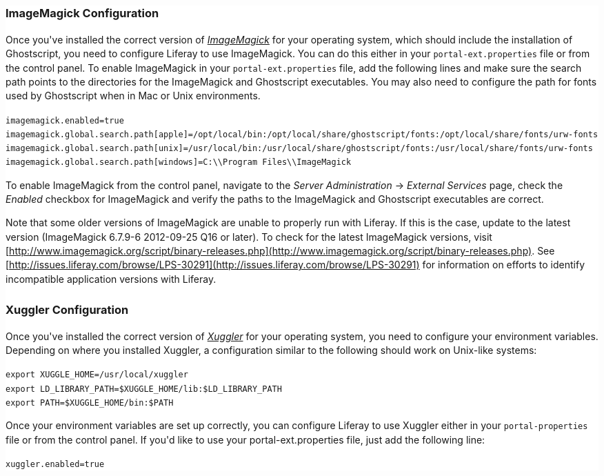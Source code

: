 ### ImageMagick Configuration [](id=imagemagick-configuration)

Once you've installed the correct version of
[*ImageMagick*](http://www.imagemagick.org) for your operating system, which
should include the installation of Ghostscript, you need to configure Liferay to
use ImageMagick. You can do this either in your `portal-ext.properties` file or
from the control panel. To enable ImageMagick in your `portal-ext.properties`
file, add the following lines and make sure the search path points to the
directories for the ImageMagick and Ghostscript executables. You may also need
to configure the path for fonts used by Ghostscript when in Mac or Unix
environments.

    imagemagick.enabled=true
    imagemagick.global.search.path[apple]=/opt/local/bin:/opt/local/share/ghostscript/fonts:/opt/local/share/fonts/urw-fonts
    imagemagick.global.search.path[unix]=/usr/local/bin:/usr/local/share/ghostscript/fonts:/usr/local/share/fonts/urw-fonts
    imagemagick.global.search.path[windows]=C:\\Program Files\\ImageMagick

To enable ImageMagick from the control panel, navigate to the *Server
Administration* &rarr; *External Services* page, check the *Enabled* checkbox
for ImageMagick and verify the paths to the ImageMagick and Ghostscript
executables are correct.

Note that some older versions of ImageMagick are unable to properly run with
Liferay. If this is the case, update to the latest version (ImageMagick 6.7.9-6
2012-09-25 Q16 or later). To check for the latest ImageMagick versions, visit
[http://www.imagemagick.org/script/binary-releases.php](http://www.imagemagick.org/script/binary-releases.php).
See
[http://issues.liferay.com/browse/LPS-30291](http://issues.liferay.com/browse/LPS-30291)
for information on efforts to identify incompatible application versions with
Liferay.

### Xuggler Configuration [](id=xuggler-configuration)

Once you've installed the correct version of
[*Xuggler*](http://www.xuggle.com/xuggler) for your operating system, you need
to configure your environment variables. Depending on where you installed
Xuggler, a configuration similar to the following should work on Unix-like
systems:

    export XUGGLE_HOME=/usr/local/xuggler
    export LD_LIBRARY_PATH=$XUGGLE_HOME/lib:$LD_LIBRARY_PATH
    export PATH=$XUGGLE_HOME/bin:$PATH

Once your environment variables are set up correctly, you can configure Liferay
to use Xuggler either in your `portal-properties` file or from the control
panel. If you'd like to use your portal-ext.properties file, just add the
following line:

    xuggler.enabled=true
